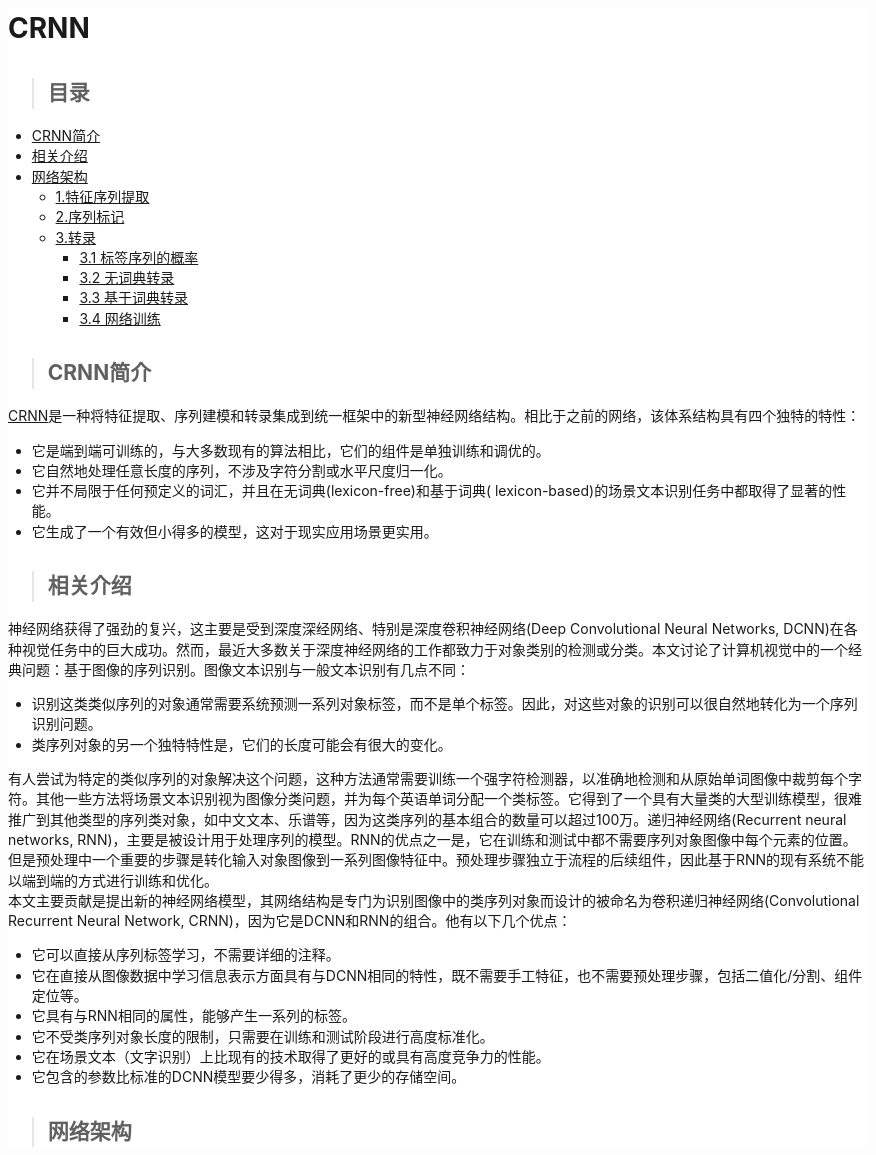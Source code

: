 <h1 id='PANet'>CRNN</h1>

>## 目录
+ [CRNN简介](#Abstract)  
+ [相关介绍](#Introduction)  
+ [网络架构](#TheProposedNetworkArchitecture)
   + [1.特征序列提取](#FeatureSequenceExtraction)
   + [2.序列标记](#SequenceLabeling)
   + [3.转录](#Transcription)
     + [3.1 标签序列的概率](#Probabilityoflabelsequence) 
     + [3.2 无词典转录](#Lexicon-freetranscription)
     + [3.3 基于词典转录](#Lexicon-basedtranscription)
     + [3.4 网络训练](#NetworkTraining)


><h2 id='Abstract'>CRNN简介</h2>
[CRNN](https://arxiv.org/pdf/1507.05717.pdf)是一种将特征提取、序列建模和转录集成到统一框架中的新型神经网络结构。相比于之前的网络，该体系结构具有四个独特的特性：
+ 它是端到端可训练的，与大多数现有的算法相比，它们的组件是单独训练和调优的。
+ 它自然地处理任意长度的序列，不涉及字符分割或水平尺度归一化。
+ 它并不局限于任何预定义的词汇，并且在无词典(lexicon-free)和基于词典( lexicon-based)的场景文本识别任务中都取得了显著的性能。
+ 它生成了一个有效但小得多的模型，这对于现实应用场景更实用。
  
><h2 id='Introduction'> 相关介绍 </h2>
神经网络获得了强劲的复兴，这主要是受到深度深经网络、特别是深度卷积神经网络(Deep
Convolutional Neural Networks, DCNN)在各种视觉任务中的巨大成功。然而，最近大多数关于深度神经网络的工作都致力于对象类别的检测或分类。本文讨论了计算机视觉中的一个经典问题：基于图像的序列识别。图像文本识别与一般文本识别有几点不同：
+ 识别这类类似序列的对象通常需要系统预测一系列对象标签，而不是单个标签。因此，对这些对象的识别可以很自然地转化为一个序列识别问题。
+ 类序列对象的另一个独特特性是，它们的长度可能会有很大的变化。
  
有人尝试为特定的类似序列的对象解决这个问题，这种方法通常需要训练一个强字符检测器，以准确地检测和从原始单词图像中裁剪每个字符。其他一些方法将场景文本识别视为图像分类问题，并为每个英语单词分配一个类标签。它得到了一个具有大量类的大型训练模型，很难推广到其他类型的序列类对象，如中文文本、乐谱等，因为这类序列的基本组合的数量可以超过100万。递归神经网络(Recurrent neural networks, RNN)，主要是被设计用于处理序列的模型。RNN的优点之一是，它在训练和测试中都不需要序列对象图像中每个元素的位置。但是预处理中一个重要的步骤是转化输入对象图像到一系列图像特征中。预处理步骤独立于流程的后续组件，因此基于RNN的现有系统不能以端到端的方式进行训练和优化。  
本文主要贡献是提出新的神经网络模型，其网络结构是专门为识别图像中的类序列对象而设计的被命名为卷积递归神经网络(Convolutional Recurrent Neural Network, CRNN)，因为它是DCNN和RNN的组合。他有以下几个优点：
+ 它可以直接从序列标签学习，不需要详细的注释。
+ 它在直接从图像数据中学习信息表示方面具有与DCNN相同的特性，既不需要手工特征，也不需要预处理步骤，包括二值化/分割、组件定位等。
+ 它具有与RNN相同的属性，能够产生一系列的标签。
+ 它不受类序列对象长度的限制，只需要在训练和测试阶段进行高度标准化。
+ 它在场景文本（文字识别）上比现有的技术取得了更好的或具有高度竞争力的性能。
+ 它包含的参数比标准的DCNN模型要少得多，消耗了更少的存储空间。

><h2 id='TheProposedNetworkArchitecture'>网络架构</h2>